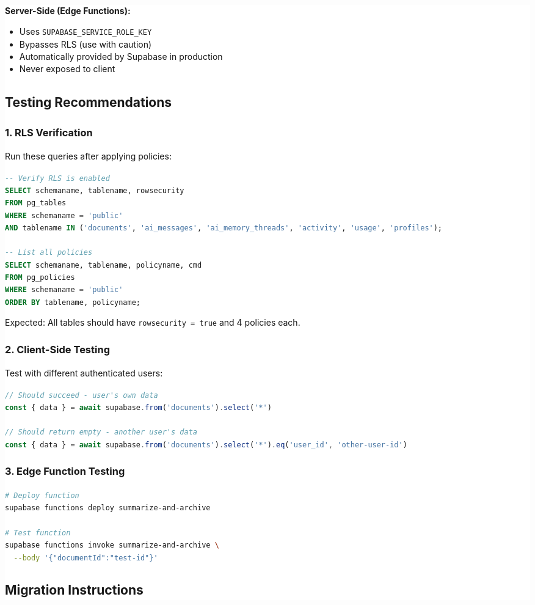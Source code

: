 **Server-Side (Edge Functions):**
- Uses `SUPABASE_SERVICE_ROLE_KEY`
- Bypasses RLS (use with caution)
- Automatically provided by Supabase in production
- Never exposed to client

## Testing Recommendations

### 1. RLS Verification

Run these queries after applying policies:

```sql
-- Verify RLS is enabled
SELECT schemaname, tablename, rowsecurity 
FROM pg_tables 
WHERE schemaname = 'public' 
AND tablename IN ('documents', 'ai_messages', 'ai_memory_threads', 'activity', 'usage', 'profiles');

-- List all policies
SELECT schemaname, tablename, policyname, cmd
FROM pg_policies
WHERE schemaname = 'public'
ORDER BY tablename, policyname;
```

Expected: All tables should have `rowsecurity = true` and 4 policies each.

### 2. Client-Side Testing

Test with different authenticated users:

```javascript
// Should succeed - user's own data
const { data } = await supabase.from('documents').select('*')

// Should return empty - another user's data
const { data } = await supabase.from('documents').select('*').eq('user_id', 'other-user-id')
```

### 3. Edge Function Testing

```bash
# Deploy function
supabase functions deploy summarize-and-archive

# Test function
supabase functions invoke summarize-and-archive \
  --body '{"documentId":"test-id"}'
```

## Migration Instructions
